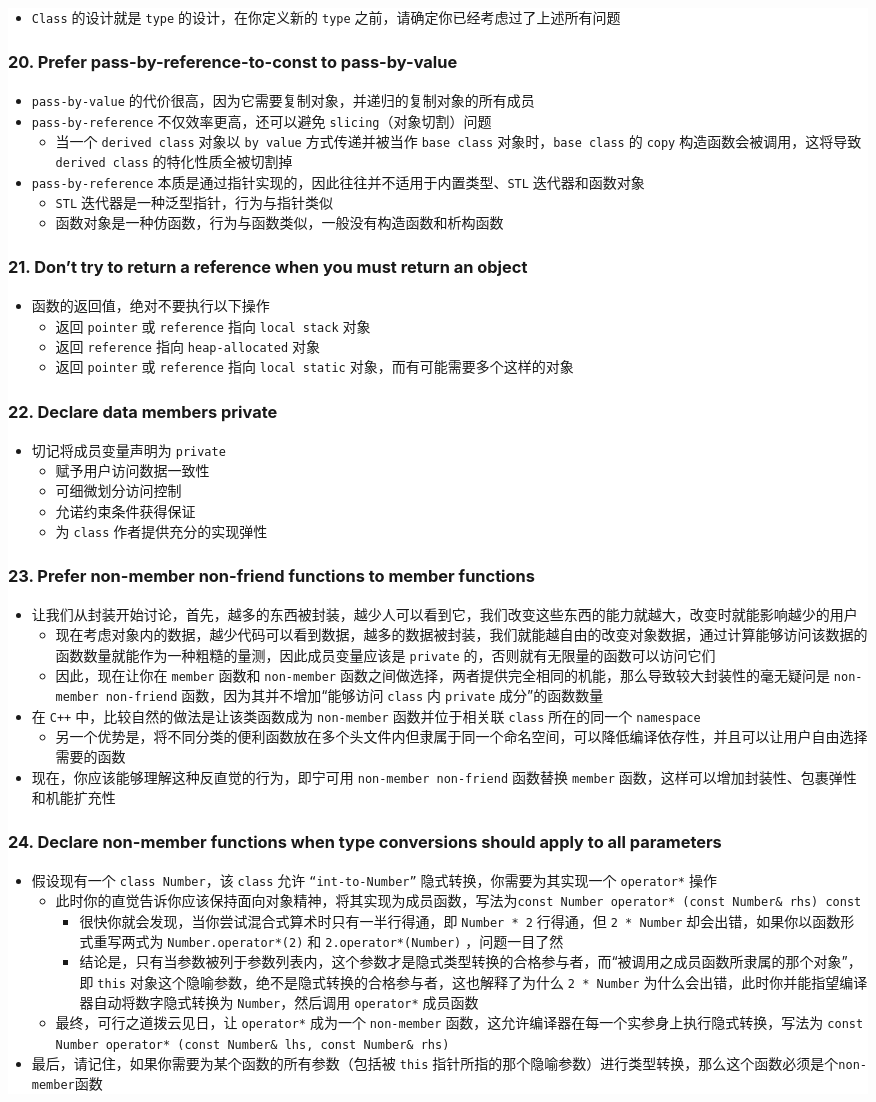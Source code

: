 - `Class` 的设计就是 `type` 的设计，在你定义新的 `type` 之前，请确定你已经考虑过了上述所有问题

### 20. Prefer pass-by-reference-to-const to pass-by-value

- `pass-by-value` 的代价很高，因为它需要复制对象，并递归的复制对象的所有成员
- `pass-by-reference` 不仅效率更高，还可以避免 `slicing`（对象切割）问题
  - 当一个 `derived class` 对象以 `by value` 方式传递并被当作 `base class` 对象时，`base class` 的 `copy` 构造函数会被调用，这将导致 `derived class` 的特化性质全被切割掉
- `pass-by-reference` 本质是通过指针实现的，因此往往并不适用于内置类型、`STL` 迭代器和函数对象
  - `STL` 迭代器是一种泛型指针，行为与指针类似
  - 函数对象是一种仿函数，行为与函数类似，一般没有构造函数和析构函数

### 21. Don’t try to return a reference when you must return an object

- 函数的返回值，绝对不要执行以下操作
  - 返回 `pointer` 或 `reference` 指向 `local stack` 对象
  - 返回 `reference` 指向 `heap-allocated` 对象
  - 返回 `pointer` 或 `reference` 指向 `local static` 对象，而有可能需要多个这样的对象

### 22. Declare data members private

- 切记将成员变量声明为 `private`
  - 赋予用户访问数据一致性
  - 可细微划分访问控制
  - 允诺约束条件获得保证
  - 为 `class` 作者提供充分的实现弹性

### 23. Prefer non-member non-friend functions to member functions

- 让我们从封装开始讨论，首先，越多的东西被封装，越少人可以看到它，我们改变这些东西的能力就越大，改变时就能影响越少的用户
  - 现在考虑对象内的数据，越少代码可以看到数据，越多的数据被封装，我们就能越自由的改变对象数据，通过计算能够访问该数据的函数数量就能作为一种粗糙的量测，因此成员变量应该是 `private` 的，否则就有无限量的函数可以访问它们
  - 因此，现在让你在 `member` 函数和 `non-member` 函数之间做选择，两者提供完全相同的机能，那么导致较大封装性的毫无疑问是 `non-member non-friend` 函数，因为其并不增加“能够访问 `class` 内 `private` 成分”的函数数量
- 在 `C++` 中，比较自然的做法是让该类函数成为 `non-member` 函数并位于相关联 `class` 所在的同一个 `namespace`
  - 另一个优势是，将不同分类的便利函数放在多个头文件内但隶属于同一个命名空间，可以降低编译依存性，并且可以让用户自由选择需要的函数
- 现在，你应该能够理解这种反直觉的行为，即宁可用 `non-member non-friend` 函数替换 `member` 函数，这样可以增加封装性、包裹弹性和机能扩充性

### 24. Declare non-member functions when type conversions should apply to all parameters

- 假设现有一个 `class Number`，该 `class` 允许 `“int-to-Number”` 隐式转换，你需要为其实现一个 `operator*` 操作
  - 此时你的直觉告诉你应该保持面向对象精神，将其实现为成员函数，写法为`const Number operator* (const Number& rhs) const`
    - 很快你就会发现，当你尝试混合式算术时只有一半行得通，即 `Number * 2` 行得通，但 `2 * Number` 却会出错，如果你以函数形式重写两式为 `Number.operator*(2)` 和 `2.operator*(Number)` ，问题一目了然
    - 结论是，只有当参数被列于参数列表内，这个参数才是隐式类型转换的合格参与者，而“被调用之成员函数所隶属的那个对象”，即 `this` 对象这个隐喻参数，绝不是隐式转换的合格参与者，这也解释了为什么 `2 * Number` 为什么会出错，此时你并能指望编译器自动将数字隐式转换为 `Number`，然后调用 `operator*` 成员函数
  - 最终，可行之道拨云见日，让 `operator*` 成为一个 `non-member` 函数，这允许编译器在每一个实参身上执行隐式转换，写法为 `const Number operator* (const Number& lhs, const Number& rhs)`
- 最后，请记住，如果你需要为某个函数的所有参数（包括被 `this` 指针所指的那个隐喻参数）进行类型转换，那么这个函数必须是个`non-member`函数
